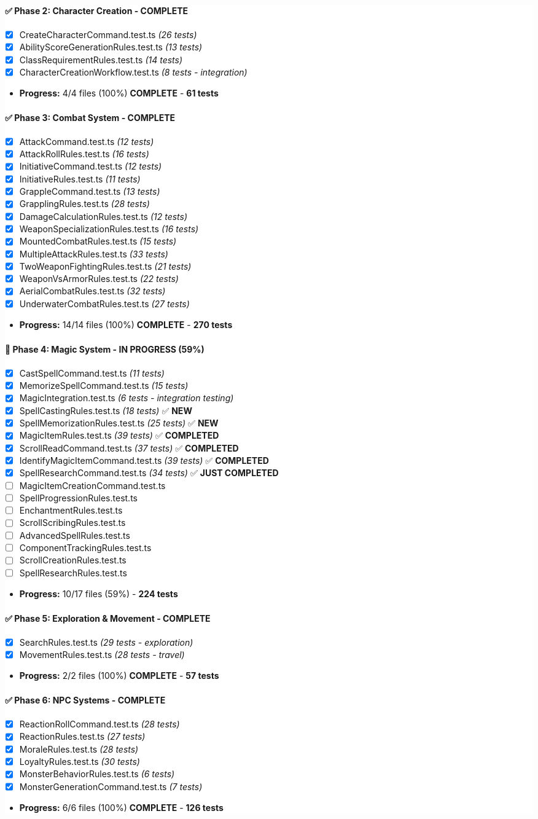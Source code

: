 #### **✅ Phase 2: Character Creation** - **COMPLETE**
- [x] CreateCharacterCommand.test.ts *(26 tests)*
- [x] AbilityScoreGenerationRules.test.ts *(13 tests)*
- [x] ClassRequirementRules.test.ts *(14 tests)*
- [x] CharacterCreationWorkflow.test.ts *(8 tests - integration)*
- **Progress:** 4/4 files (100%) **COMPLETE** - **61 tests**

#### **✅ Phase 3: Combat System** - **COMPLETE**
- [x] AttackCommand.test.ts *(12 tests)*
- [x] AttackRollRules.test.ts *(16 tests)*
- [x] InitiativeCommand.test.ts *(12 tests)*
- [x] InitiativeRules.test.ts *(11 tests)*
- [x] GrappleCommand.test.ts *(13 tests)*
- [x] GrapplingRules.test.ts *(28 tests)*
- [x] DamageCalculationRules.test.ts *(12 tests)*
- [x] WeaponSpecializationRules.test.ts *(16 tests)*
- [x] MountedCombatRules.test.ts *(15 tests)*
- [x] MultipleAttackRules.test.ts *(33 tests)*
- [x] TwoWeaponFightingRules.test.ts *(21 tests)*
- [x] WeaponVsArmorRules.test.ts *(22 tests)*
- [x] AerialCombatRules.test.ts *(32 tests)*
- [x] UnderwaterCombatRules.test.ts *(27 tests)*
- **Progress:** 14/14 files (100%) **COMPLETE** - **270 tests**

#### **🔄 Phase 4: Magic System** - **IN PROGRESS (59%)**
- [x] CastSpellCommand.test.ts *(11 tests)*
- [x] MemorizeSpellCommand.test.ts *(15 tests)*
- [x] MagicIntegration.test.ts *(6 tests - integration testing)*
- [x] SpellCastingRules.test.ts *(18 tests)* ✅ **NEW**
- [x] SpellMemorizationRules.test.ts *(25 tests)* ✅ **NEW**
- [x] MagicItemRules.test.ts *(39 tests)* ✅ **COMPLETED**
- [x] ScrollReadCommand.test.ts *(37 tests)* ✅ **COMPLETED**
- [x] IdentifyMagicItemCommand.test.ts *(39 tests)* ✅ **COMPLETED**
- [x] SpellResearchCommand.test.ts *(34 tests)* ✅ **JUST COMPLETED**
- [ ] MagicItemCreationCommand.test.ts
- [ ] SpellProgressionRules.test.ts
- [ ] EnchantmentRules.test.ts
- [ ] ScrollScribingRules.test.ts
- [ ] AdvancedSpellRules.test.ts
- [ ] ComponentTrackingRules.test.ts
- [ ] ScrollCreationRules.test.ts
- [ ] SpellResearchRules.test.ts
- **Progress:** 10/17 files (59%) - **224 tests**

#### **✅ Phase 5: Exploration & Movement** - **COMPLETE**  
- [x] SearchRules.test.ts *(29 tests - exploration)*
- [x] MovementRules.test.ts *(28 tests - travel)*
- **Progress:** 2/2 files (100%) **COMPLETE** - **57 tests**

#### **✅ Phase 6: NPC Systems** - **COMPLETE**
- [x] ReactionRollCommand.test.ts *(28 tests)*
- [x] ReactionRules.test.ts *(27 tests)*  
- [x] MoraleRules.test.ts *(28 tests)*
- [x] LoyaltyRules.test.ts *(30 tests)*
- [x] MonsterBehaviorRules.test.ts *(6 tests)*
- [x] MonsterGenerationCommand.test.ts *(7 tests)*
- **Progress:** 6/6 files (100%) **COMPLETE** - **126 tests**
